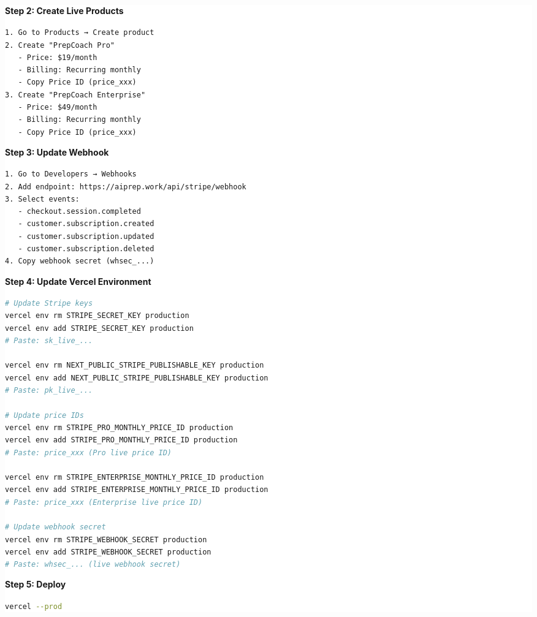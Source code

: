 **Step 2: Create Live Products**
```
1. Go to Products → Create product
2. Create "PrepCoach Pro"
   - Price: $19/month
   - Billing: Recurring monthly
   - Copy Price ID (price_xxx)
3. Create "PrepCoach Enterprise"
   - Price: $49/month
   - Billing: Recurring monthly
   - Copy Price ID (price_xxx)
```

**Step 3: Update Webhook**
```
1. Go to Developers → Webhooks
2. Add endpoint: https://aiprep.work/api/stripe/webhook
3. Select events:
   - checkout.session.completed
   - customer.subscription.created
   - customer.subscription.updated
   - customer.subscription.deleted
4. Copy webhook secret (whsec_...)
```

**Step 4: Update Vercel Environment**
```bash
# Update Stripe keys
vercel env rm STRIPE_SECRET_KEY production
vercel env add STRIPE_SECRET_KEY production
# Paste: sk_live_...

vercel env rm NEXT_PUBLIC_STRIPE_PUBLISHABLE_KEY production
vercel env add NEXT_PUBLIC_STRIPE_PUBLISHABLE_KEY production
# Paste: pk_live_...

# Update price IDs
vercel env rm STRIPE_PRO_MONTHLY_PRICE_ID production
vercel env add STRIPE_PRO_MONTHLY_PRICE_ID production
# Paste: price_xxx (Pro live price ID)

vercel env rm STRIPE_ENTERPRISE_MONTHLY_PRICE_ID production
vercel env add STRIPE_ENTERPRISE_MONTHLY_PRICE_ID production
# Paste: price_xxx (Enterprise live price ID)

# Update webhook secret
vercel env rm STRIPE_WEBHOOK_SECRET production
vercel env add STRIPE_WEBHOOK_SECRET production
# Paste: whsec_... (live webhook secret)
```

**Step 5: Deploy**
```bash
vercel --prod
```
